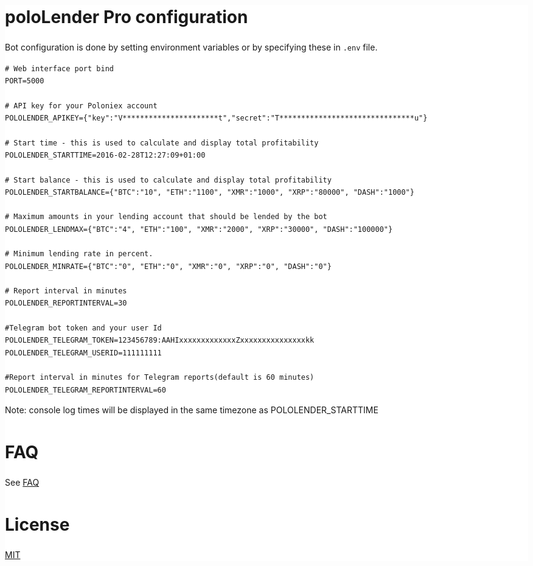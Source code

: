 # poloLender Pro configuration

Bot configuration is done by setting environment variables or by specifying these in `.env` file.


    # Web interface port bind
    PORT=5000

    # API key for your Poloniex account
    POLOLENDER_APIKEY={"key":"V**********************t","secret":"T*******************************u"}

    # Start time - this is used to calculate and display total profitability
    POLOLENDER_STARTTIME=2016-02-28T12:27:09+01:00

    # Start balance - this is used to calculate and display total profitability
    POLOLENDER_STARTBALANCE={"BTC":"10", "ETH":"1100", "XMR":"1000", "XRP":"80000", "DASH":"1000"}

    # Maximum amounts in your lending account that should be lended by the bot
    POLOLENDER_LENDMAX={"BTC":"4", "ETH":"100", "XMR":"2000", "XRP":"30000", "DASH":"100000"}

    # Minimum lending rate in percent.
    POLOLENDER_MINRATE={"BTC":"0", "ETH":"0", "XMR":"0", "XRP":"0", "DASH":"0"}

    # Report interval in minutes
    POLOLENDER_REPORTINTERVAL=30
    
    #Telegram bot token and your user Id
    POLOLENDER_TELEGRAM_TOKEN=123456789:AAHIxxxxxxxxxxxxxZxxxxxxxxxxxxxxxkk
    POLOLENDER_TELEGRAM_USERID=111111111
    
    #Report interval in minutes for Telegram reports(default is 60 minutes)
    POLOLENDER_TELEGRAM_REPORTINTERVAL=60

Note: console log times will be displayed in the same timezone as POLOLENDER_STARTTIME

# FAQ

See [FAQ](https://github.com/dutu/poloLender/blob/master/faq.md)


# License #

[MIT](LICENSE)
